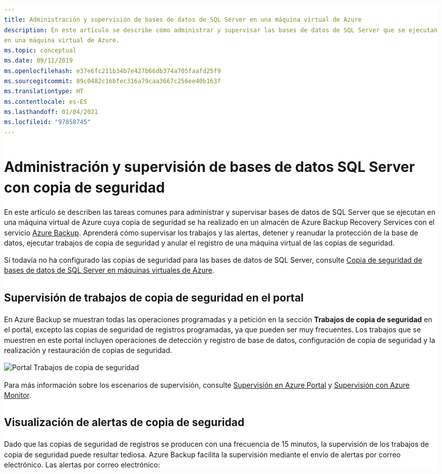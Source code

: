 ```yaml
---
title: Administración y supervisión de bases de datos de SQL Server en una máquina virtual de Azure
description: En este artículo se describe cómo administrar y supervisar las bases de datos de SQL Server que se ejecutan en una máquina virtual de Azure.
ms.topic: conceptual
ms.date: 09/11/2019
ms.openlocfilehash: e37e6fc211b34b7e427b66db374a705faafd25f9
ms.sourcegitcommit: 89c0482c16bfec316a79caa3667c256ee40b163f
ms.translationtype: HT
ms.contentlocale: es-ES
ms.lasthandoff: 01/04/2021
ms.locfileid: "97858745"
---
```

# <a name="manage-and-monitor-backed-up-sql-server-databases"></a>Administración y supervisión de bases de datos SQL Server con copia de seguridad

En este artículo se describen las tareas comunes para administrar y supervisar bases de datos de SQL Server que se ejecutan en una máquina virtual de Azure cuya copia de seguridad se ha realizado en un almacén de Azure Backup Recovery Services con el servicio [Azure Backup](backup-overview.md). Aprenderá cómo supervisar los trabajos y las alertas, detener y reanudar la protección de la base de datos, ejecutar trabajos de copia de seguridad y anular el registro de una máquina virtual de las copias de seguridad.

Si todavía no ha configurado las copias de seguridad para las bases de datos de SQL Server, consulte [Copia de seguridad de bases de datos de SQL Server en máquinas virtuales de Azure](backup-azure-sql-database.md).

## <a name="monitor-backup-jobs-in-the-portal"></a>Supervisión de trabajos de copia de seguridad en el portal

En Azure Backup se muestran todas las operaciones programadas y a petición en la sección **Trabajos de copia de seguridad** en el portal, excepto las copias de seguridad de registros programadas, ya que pueden ser muy frecuentes. Los trabajos que se muestren en este portal incluyen operaciones de detección y registro de base de datos, configuración de copia de seguridad y la realización y restauración de copias de seguridad.

![Portal Trabajos de copia de seguridad](./media/backup-azure-sql-database/sql-backup-jobs-list.png)

Para más información sobre los escenarios de supervisión, consulte [Supervisión en Azure Portal](backup-azure-monitoring-built-in-monitor.md) y [Supervisión con Azure Monitor](backup-azure-monitoring-use-azuremonitor.md).  

## <a name="view-backup-alerts"></a>Visualización de alertas de copia de seguridad

Dado que las copias de seguridad de registros se producen con una frecuencia de 15 minutos, la supervisión de los trabajos de copia de seguridad puede resultar tediosa. Azure Backup facilita la supervisión mediante el envío de alertas por correo electrónico. Las alertas por correo electrónico:
